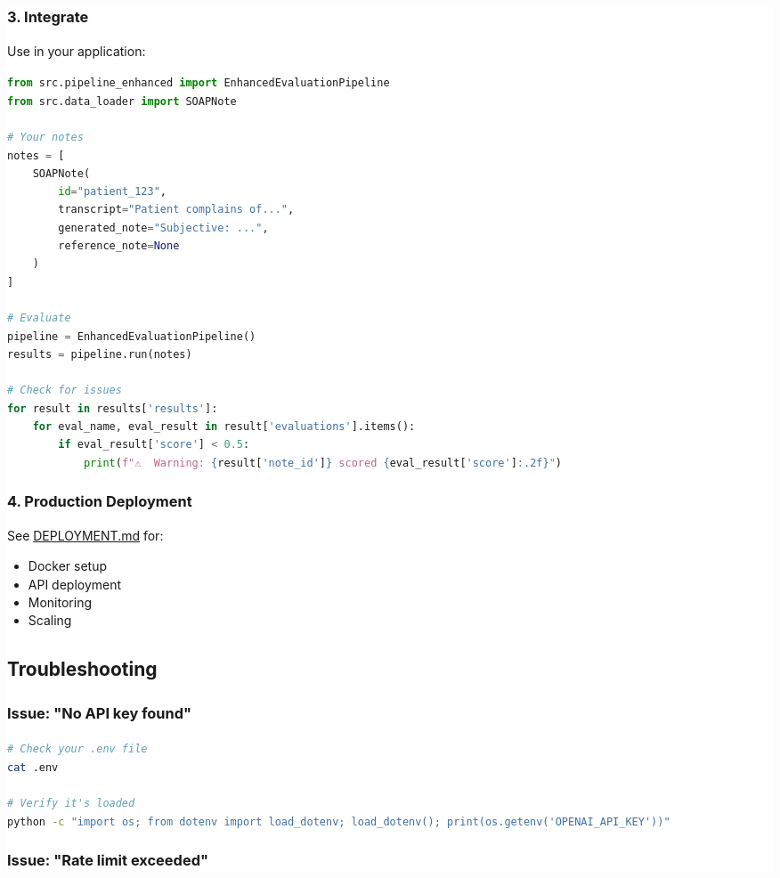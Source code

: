 ### 3. Integrate

Use in your application:

```python
from src.pipeline_enhanced import EnhancedEvaluationPipeline
from src.data_loader import SOAPNote

# Your notes
notes = [
    SOAPNote(
        id="patient_123",
        transcript="Patient complains of...",
        generated_note="Subjective: ...",
        reference_note=None
    )
]

# Evaluate
pipeline = EnhancedEvaluationPipeline()
results = pipeline.run(notes)

# Check for issues
for result in results['results']:
    for eval_name, eval_result in result['evaluations'].items():
        if eval_result['score'] < 0.5:
            print(f"⚠️  Warning: {result['note_id']} scored {eval_result['score']:.2f}")
```

### 4. Production Deployment

See [DEPLOYMENT.md](DEPLOYMENT.md) for:
- Docker setup
- API deployment
- Monitoring
- Scaling

## Troubleshooting

### Issue: "No API key found"

```bash
# Check your .env file
cat .env

# Verify it's loaded
python -c "import os; from dotenv import load_dotenv; load_dotenv(); print(os.getenv('OPENAI_API_KEY'))"
```

### Issue: "Rate limit exceeded"
